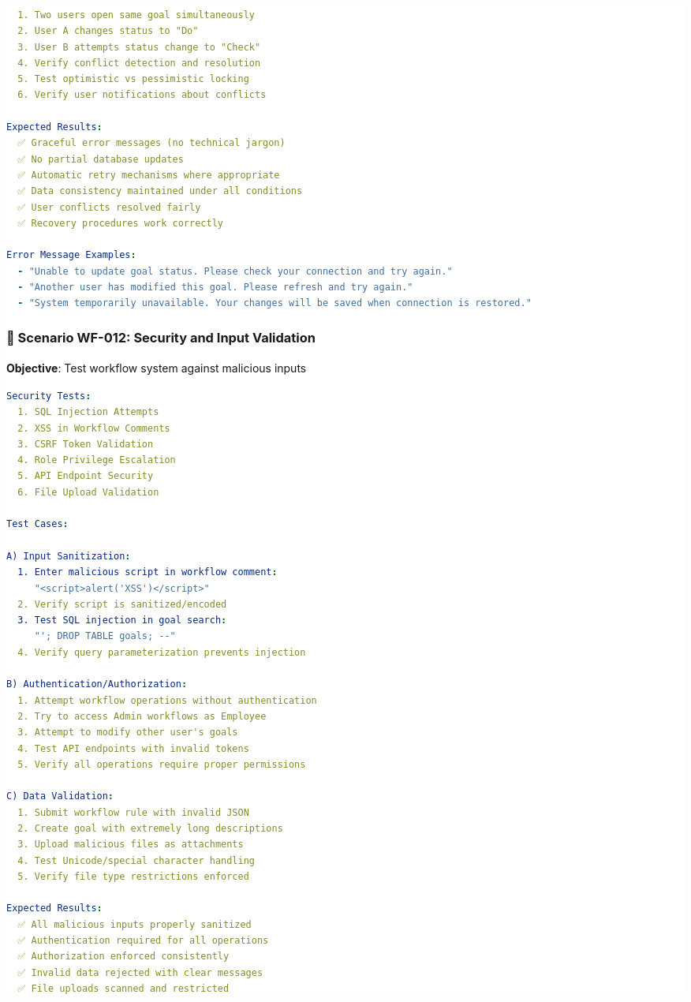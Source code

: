 ```yaml
  1. Two users open same goal simultaneously
  2. User A changes status to "Do"
  3. User B attempts status change to "Check"
  4. Verify conflict detection and resolution
  5. Test optimistic vs pessimistic locking
  6. Verify user notifications about conflicts

Expected Results:
  ✅ Graceful error messages (no technical jargon)
  ✅ No partial database updates
  ✅ Automatic retry mechanisms where appropriate
  ✅ Data consistency maintained under all conditions
  ✅ User conflicts resolved fairly
  ✅ Recovery procedures work correctly

Error Message Examples:
  - "Unable to update goal status. Please check your connection and try again."
  - "Another user has modified this goal. Please refresh and try again."
  - "System temporarily unavailable. Your changes will be saved when connection is restored."
```

### **🎯 Scenario WF-012: Security and Input Validation**
**Objective**: Test workflow system against malicious inputs

```yaml
Security Tests:
  1. SQL Injection Attempts
  2. XSS in Workflow Comments
  3. CSRF Token Validation
  4. Role Privilege Escalation
  5. API Endpoint Security
  6. File Upload Validation

Test Cases:

A) Input Sanitization:
  1. Enter malicious script in workflow comment:
     "<script>alert('XSS')</script>"
  2. Verify script is sanitized/encoded
  3. Test SQL injection in goal search:
     "'; DROP TABLE goals; --"
  4. Verify query parameterization prevents injection

B) Authentication/Authorization:
  1. Attempt workflow operations without authentication
  2. Try to access Admin workflows as Employee
  3. Attempt to modify other user's goals
  4. Test API endpoints with invalid tokens
  5. Verify all operations require proper permissions

C) Data Validation:
  1. Submit workflow rule with invalid JSON
  2. Create goal with extremely long descriptions
  3. Upload malicious files as attachments
  4. Test Unicode/special character handling
  5. Verify file type restrictions enforced

Expected Results:
  ✅ All malicious inputs properly sanitized
  ✅ Authentication required for all operations
  ✅ Authorization enforced consistently
  ✅ Invalid data rejected with clear messages
  ✅ File uploads scanned and restricted
```
